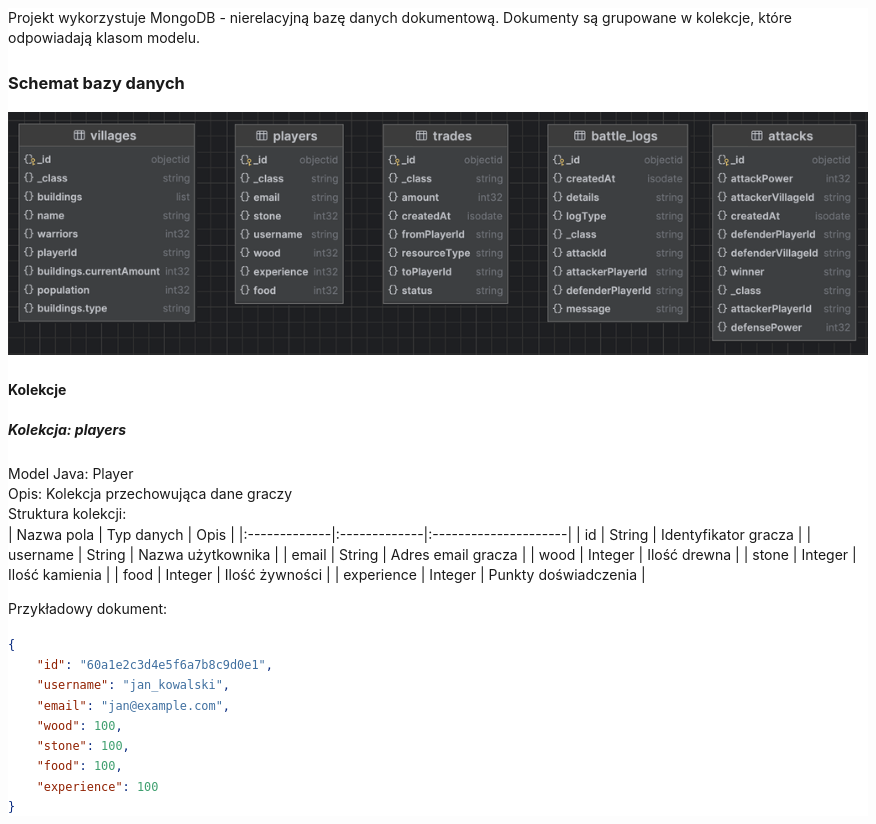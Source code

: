 Projekt wykorzystuje MongoDB - nierelacyjną bazę danych dokumentową. Dokumenty są grupowane w kolekcje, które odpowiadają klasom modelu.

### Schemat bazy danych

![Schemat Bazy Danych](Schemat_BD.png "Schemat Bazy Danych")

#### Kolekcje

##### Kolekcja: players

Model Java: Player  
Opis: Kolekcja przechowująca dane graczy  
Struktura kolekcji:  
| Nazwa pola | Typ danych | Opis |
|:-------------|:-------------|:---------------------|
| id | String | Identyfikator gracza |
| username | String | Nazwa użytkownika |
| email | String | Adres email gracza |
| wood | Integer | Ilość drewna |
| stone | Integer | Ilość kamienia |
| food | Integer | Ilość żywności |
| experience | Integer | Punkty doświadczenia |

Przykładowy dokument:

```json
{
    "id": "60a1e2c3d4e5f6a7b8c9d0e1",
    "username": "jan_kowalski",
    "email": "jan@example.com",
    "wood": 100,
    "stone": 100,
    "food": 100,
    "experience": 100
}
```

